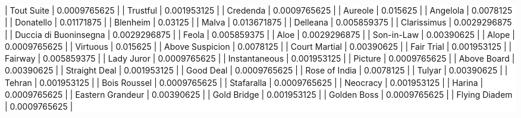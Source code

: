 | Tout Suite            | 0.0009765625 |
| Trustful              | 0.001953125  |
| Credenda              | 0.0009765625 |
| Aureole               | 0.015625     |
| Angelola              | 0.0078125    |
| Donatello             | 0.01171875   |
| Blenheim              | 0.03125      |
| Malva                 | 0.013671875  |
| Delleana              | 0.005859375  |
| Clarissimus           | 0.0029296875 |
| Duccia di Buoninsegna | 0.0029296875 |
| Feola                 | 0.005859375  |
| Aloe                  | 0.0029296875 |
| Son-in-Law            | 0.00390625   |
| Alope                 | 0.0009765625 |
| Virtuous              | 0.015625     |
| Above Suspicion       | 0.0078125    |
| Court Martial         | 0.00390625   |
| Fair Trial            | 0.001953125  |
| Fairway               | 0.005859375  |
| Lady Juror            | 0.0009765625 |
| Instantaneous         | 0.001953125  |
| Picture               | 0.0009765625 |
| Above Board           | 0.00390625   |
| Straight Deal         | 0.001953125  |
| Good Deal             | 0.0009765625 |
| Rose of India         | 0.0078125    |
| Tulyar                | 0.00390625   |
| Tehran                | 0.001953125  |
| Bois Roussel          | 0.0009765625 |
| Stafaralla            | 0.0009765625 |
| Neocracy              | 0.001953125  |
| Harina                | 0.0009765625 |
| Eastern Grandeur      | 0.00390625   |
| Gold Bridge           | 0.001953125  |
| Golden Boss           | 0.0009765625 |
| Flying Diadem         | 0.0009765625 |